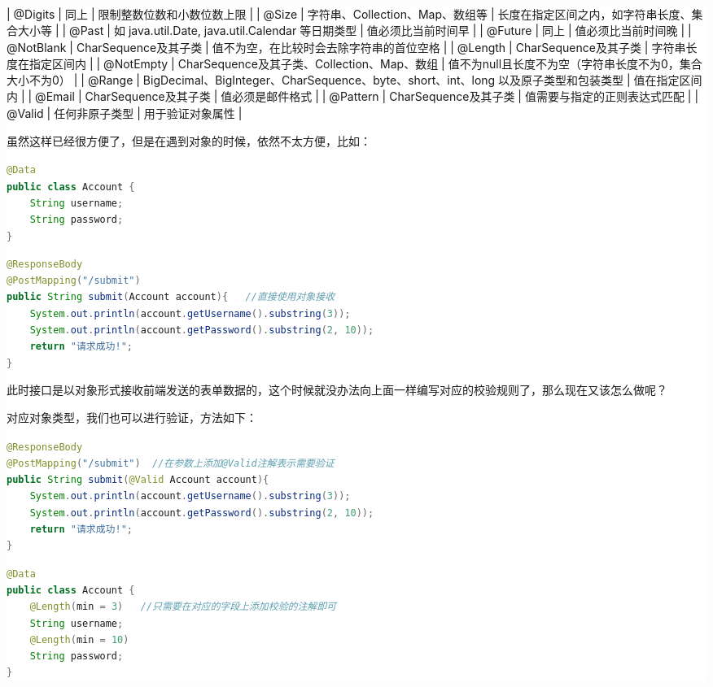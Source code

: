 |   @Digits    |                             同上                             |                限制整数位数和小数位数上限                |
|    @Size     |               字符串、Collection、Map、数组等                |       长度在指定区间之内，如字符串长度、集合大小等       |
|    @Past     |       如 java.util.Date, java.util.Calendar 等日期类型       |                    值必须比当前时间早                    |
|   @Future    |                             同上                             |                    值必须比当前时间晚                    |
|  @NotBlank   |                     CharSequence及其子类                     |         值不为空，在比较时会去除字符串的首位空格         |
|   @Length    |                     CharSequence及其子类                     |                  字符串长度在指定区间内                  |
|  @NotEmpty   |         CharSequence及其子类、Collection、Map、数组          | 值不为null且长度不为空（字符串长度不为0，集合大小不为0） |
|    @Range    | BigDecimal、BigInteger、CharSequence、byte、short、int、long 以及原子类型和包装类型 |                      值在指定区间内                      |
|    @Email    |                     CharSequence及其子类                     |                     值必须是邮件格式                     |
|   @Pattern   |                     CharSequence及其子类                     |               值需要与指定的正则表达式匹配               |
|    @Valid    |                        任何非原子类型                        |                     用于验证对象属性                     |

虽然这样已经很方便了，但是在遇到对象的时候，依然不太方便，比如：

```java
@Data
public class Account {
    String username;
    String password;
}
```

```java
@ResponseBody
@PostMapping("/submit")
public String submit(Account account){   //直接使用对象接收
    System.out.println(account.getUsername().substring(3));
    System.out.println(account.getPassword().substring(2, 10));
    return "请求成功!";
}
```

此时接口是以对象形式接收前端发送的表单数据的，这个时候就没办法向上面一样编写对应的校验规则了，那么现在又该怎么做呢？

对应对象类型，我们也可以进行验证，方法如下：

```java
@ResponseBody
@PostMapping("/submit")  //在参数上添加@Valid注解表示需要验证
public String submit(@Valid Account account){
    System.out.println(account.getUsername().substring(3));
    System.out.println(account.getPassword().substring(2, 10));
    return "请求成功!";
}
```

```java
@Data
public class Account {
    @Length(min = 3)   //只需要在对应的字段上添加校验的注解即可
    String username;
    @Length(min = 10)
    String password;
}
```
